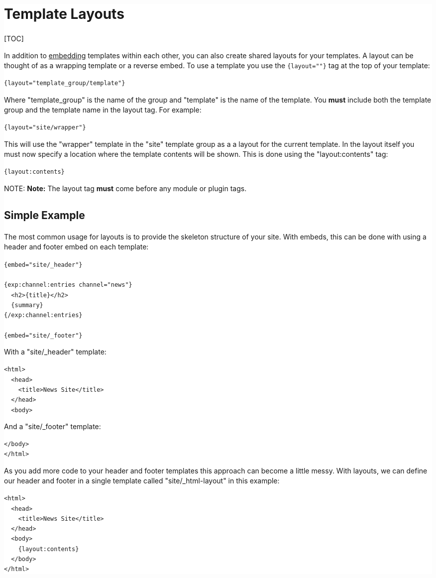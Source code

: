 

# Template Layouts

[TOC]

In addition to [embedding](templates/embedding.md) templates within each other, you can also create shared layouts for your templates. A layout can be thought of as a wrapping template or a reverse embed. To use a template you use the `{layout=""}` tag at the top of your template:

    {layout="template_group/template"}

Where "template_group" is the name of the group and "template" is the name of the template. You **must** include both the template group and the template name in the layout tag. For example:

    {layout="site/wrapper"}

This will use the "wrapper" template in the "site" template group as a a layout for the current template. In the layout itself you must now specify a location where the template contents will be shown. This is done using the "layout:contents" tag:

    {layout:contents}

NOTE: **Note:** The layout tag **must** come before any module or plugin tags.

## Simple Example

The most common usage for layouts is to provide the skeleton structure of your site. With embeds, this can be done with using a header and footer embed on each template:

    {embed="site/_header"}

    {exp:channel:entries channel="news"}
      <h2>{title}</h2>
      {summary}
    {/exp:channel:entries}

    {embed="site/_footer"}

With a "site/\_header" template:

    <html>
      <head>
        <title>News Site</title>
      </head>
      <body>

And a "site/\_footer" template:

    </body>
    </html>

As you add more code to your header and footer templates this approach can become a little messy. With layouts, we can define our header and footer in a single template called "site/\_html-layout" in this example:

    <html>
      <head>
        <title>News Site</title>
      </head>
      <body>
        {layout:contents}
      </body>
    </html>
